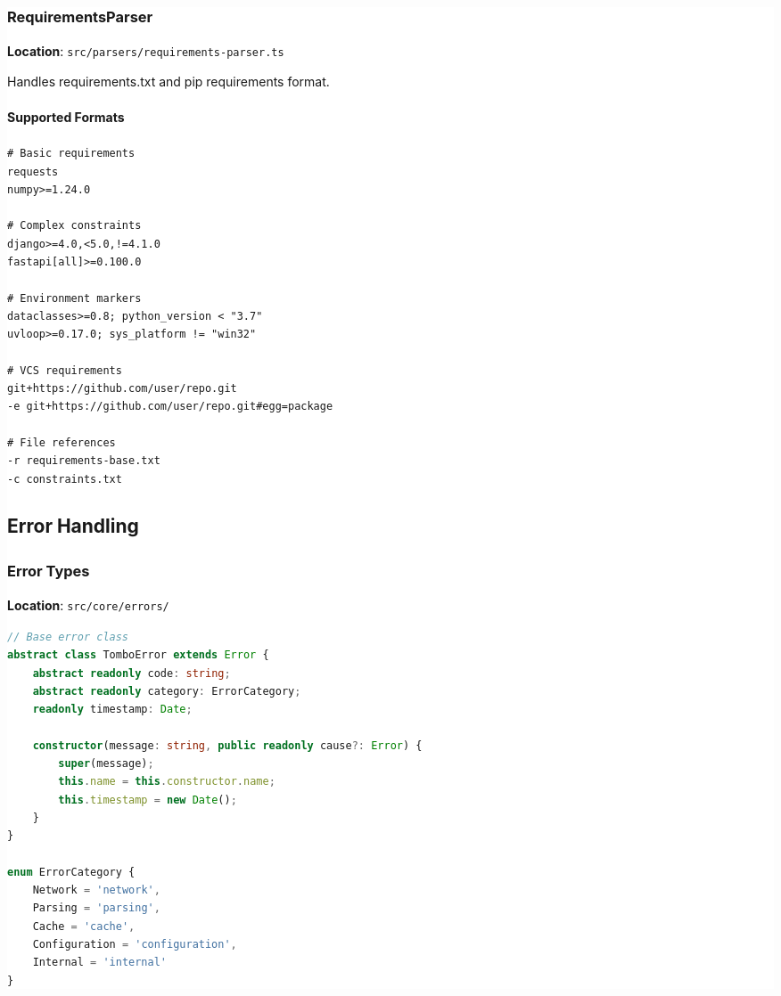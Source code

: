### RequirementsParser

**Location**: `src/parsers/requirements-parser.ts`

Handles requirements.txt and pip requirements format.

#### Supported Formats

```txt
# Basic requirements
requests
numpy>=1.24.0

# Complex constraints
django>=4.0,<5.0,!=4.1.0
fastapi[all]>=0.100.0

# Environment markers
dataclasses>=0.8; python_version < "3.7"
uvloop>=0.17.0; sys_platform != "win32"

# VCS requirements
git+https://github.com/user/repo.git
-e git+https://github.com/user/repo.git#egg=package

# File references
-r requirements-base.txt
-c constraints.txt
```

## Error Handling

### Error Types

**Location**: `src/core/errors/`

```typescript
// Base error class
abstract class TomboError extends Error {
    abstract readonly code: string;
    abstract readonly category: ErrorCategory;
    readonly timestamp: Date;

    constructor(message: string, public readonly cause?: Error) {
        super(message);
        this.name = this.constructor.name;
        this.timestamp = new Date();
    }
}

enum ErrorCategory {
    Network = 'network',
    Parsing = 'parsing',
    Cache = 'cache',
    Configuration = 'configuration',
    Internal = 'internal'
}
```
